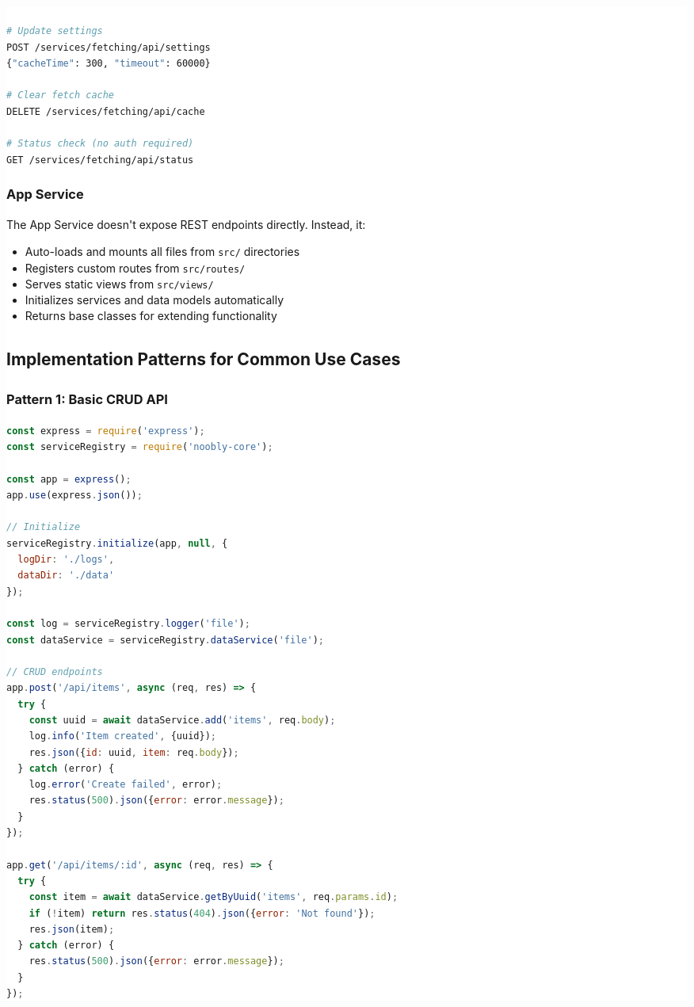 ```bash

# Update settings
POST /services/fetching/api/settings
{"cacheTime": 300, "timeout": 60000}

# Clear fetch cache
DELETE /services/fetching/api/cache

# Status check (no auth required)
GET /services/fetching/api/status
```

### App Service

The App Service doesn't expose REST endpoints directly. Instead, it:
- Auto-loads and mounts all files from `src/` directories
- Registers custom routes from `src/routes/`
- Serves static views from `src/views/`
- Initializes services and data models automatically
- Returns base classes for extending functionality

## Implementation Patterns for Common Use Cases

### Pattern 1: Basic CRUD API
```javascript
const express = require('express');
const serviceRegistry = require('noobly-core');

const app = express();
app.use(express.json());

// Initialize
serviceRegistry.initialize(app, null, {
  logDir: './logs',
  dataDir: './data'
});

const log = serviceRegistry.logger('file');
const dataService = serviceRegistry.dataService('file');

// CRUD endpoints
app.post('/api/items', async (req, res) => {
  try {
    const uuid = await dataService.add('items', req.body);
    log.info('Item created', {uuid});
    res.json({id: uuid, item: req.body});
  } catch (error) {
    log.error('Create failed', error);
    res.status(500).json({error: error.message});
  }
});

app.get('/api/items/:id', async (req, res) => {
  try {
    const item = await dataService.getByUuid('items', req.params.id);
    if (!item) return res.status(404).json({error: 'Not found'});
    res.json(item);
  } catch (error) {
    res.status(500).json({error: error.message});
  }
});

```
